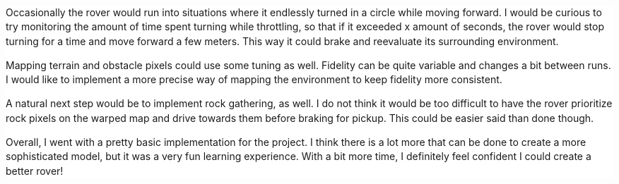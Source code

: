 Occasionally the rover would run into situations where it endlessly turned in a circle while moving forward. I would be curious to try monitoring the amount of time spent turning while throttling, so that if it exceeded x amount of seconds, the rover would stop turning for a time and move forward a few meters. This way it could brake and reevaluate its surrounding environment.

Mapping terrain and obstacle pixels could use some tuning as well. Fidelity can be quite variable and changes a bit between runs. I would like to implement a more precise way of mapping the environment to keep fidelity more consistent.

A natural next step would be to implement rock gathering, as well. I do not think it would be too difficult to have the rover prioritize rock pixels on the warped map and drive towards them before braking for pickup. This could be easier said than done though.

Overall, I went with a pretty basic implementation for the project. I think there is a lot more that can be done to create a more sophisticated model, but it was a very fun learning experience. With a bit more time, I definitely feel confident I could create a better rover!







